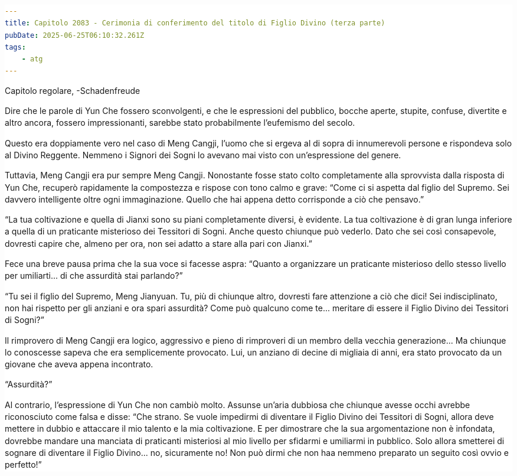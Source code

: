 ```yaml
---
title: Capitolo 2083 - Cerimonia di conferimento del titolo di Figlio Divino (terza parte)
pubDate: 2025-06-25T06:10:32.261Z
tags:
    - atg
---
```



Capitolo regolare,
-Schadenfreude


Dire che le parole di Yun Che fossero sconvolgenti, e che le espressioni del pubblico, bocche aperte, stupite, confuse, divertite e altro ancora, fossero impressionanti, sarebbe stato probabilmente l’eufemismo del secolo.


Questo era doppiamente vero nel caso di Meng Cangji, l’uomo che si ergeva al di sopra di innumerevoli persone e rispondeva solo al Divino Reggente. Nemmeno i Signori dei Sogni lo avevano mai visto con un’espressione del genere.


Tuttavia, Meng Cangji era pur sempre Meng Cangji. Nonostante fosse stato colto completamente alla sprovvista dalla risposta di Yun Che, recuperò rapidamente la compostezza e rispose con tono calmo e grave: “Come ci si aspetta dal figlio del Supremo. Sei davvero intelligente oltre ogni immaginazione. Quello che hai appena detto corrisponde a ciò che pensavo.”


“La tua coltivazione e quella di Jianxi sono su piani completamente diversi, è evidente. La tua coltivazione è di gran lunga inferiore a quella di un praticante misterioso dei Tessitori di Sogni. Anche questo chiunque può vederlo. Dato che sei così consapevole, dovresti capire che, almeno per ora, non sei adatto a stare alla pari con Jianxi.”


Fece una breve pausa prima che la sua voce si facesse aspra: “Quanto a organizzare un praticante misterioso dello stesso livello per umiliarti... di che assurdità stai parlando?”


“Tu sei il figlio del Supremo, Meng Jianyuan. Tu, più di chiunque altro, dovresti fare attenzione a ciò che dici! Sei indisciplinato, non hai rispetto per gli anziani e ora spari assurdità? Come può qualcuno come te... meritare di essere il Figlio Divino dei Tessitori di Sogni?”


Il rimprovero di Meng Cangji era logico, aggressivo e pieno di rimproveri di un membro della vecchia generazione... Ma chiunque lo conoscesse sapeva che era semplicemente provocato. Lui, un anziano di decine di migliaia di anni, era stato provocato da un giovane che aveva appena incontrato.


“Assurdità?”


Al contrario, l’espressione di Yun Che non cambiò molto. Assunse un’aria dubbiosa che chiunque avesse occhi avrebbe riconosciuto come falsa e disse: “Che strano. Se vuole impedirmi di diventare il Figlio Divino dei Tessitori di Sogni, allora deve mettere in dubbio e attaccare il mio talento e la mia coltivazione.
E per dimostrare che la sua argomentazione non è infondata, dovrebbe mandare una manciata di praticanti misteriosi al mio livello per sfidarmi e umiliarmi in pubblico. Solo allora smetterei di sognare di diventare il Figlio Divino... no, sicuramente no! Non può dirmi che non haa nemmeno preparato un seguito così ovvio e perfetto!”
